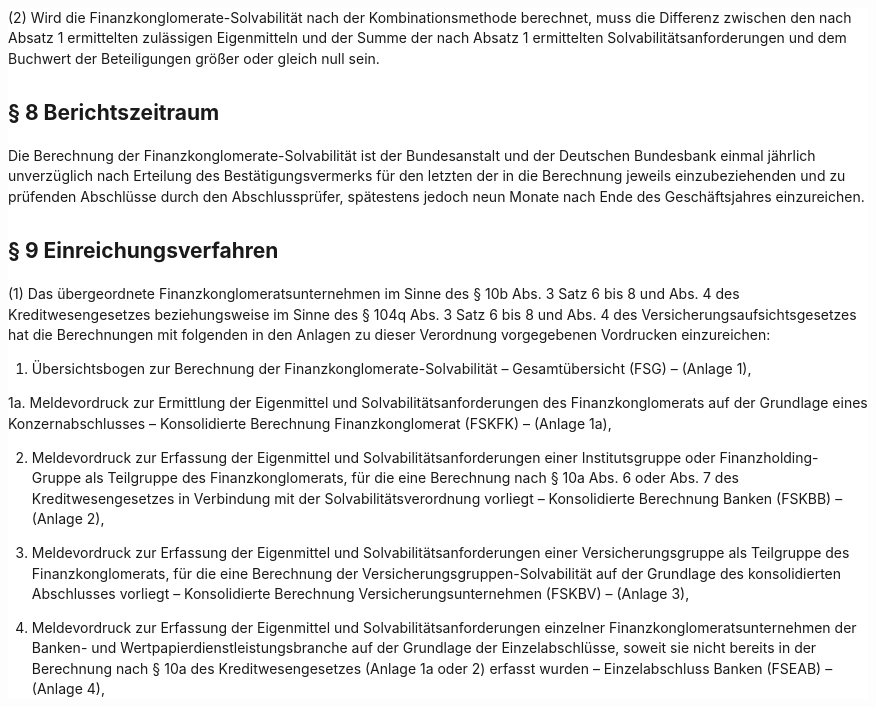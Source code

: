(2) Wird die Finanzkonglomerate-Solvabilität nach der
Kombinationsmethode berechnet, muss die Differenz zwischen den nach
Absatz 1 ermittelten zulässigen Eigenmitteln und der Summe der nach
Absatz 1 ermittelten Solvabilitätsanforderungen und dem Buchwert der
Beteiligungen größer oder gleich null sein.


## § 8 Berichtszeitraum

Die Berechnung der Finanzkonglomerate-Solvabilität ist der
Bundesanstalt und der Deutschen Bundesbank einmal jährlich
unverzüglich nach Erteilung des Bestätigungsvermerks für den letzten
der in die Berechnung jeweils einzubeziehenden und zu prüfenden
Abschlüsse durch den Abschlussprüfer, spätestens jedoch neun Monate
nach Ende des Geschäftsjahres einzureichen.


## § 9 Einreichungsverfahren

(1) Das übergeordnete Finanzkonglomeratsunternehmen im Sinne des § 10b
Abs. 3 Satz 6 bis 8 und Abs. 4 des Kreditwesengesetzes beziehungsweise
im Sinne des § 104q Abs. 3 Satz 6 bis 8 und Abs. 4 des
Versicherungsaufsichtsgesetzes hat die Berechnungen mit folgenden in
den Anlagen zu dieser Verordnung vorgegebenen Vordrucken einzureichen:

1.  Übersichtsbogen zur Berechnung der Finanzkonglomerate-Solvabilität
    – Gesamtübersicht (FSG) –
    (Anlage 1),


1a. Meldevordruck zur Ermittlung der Eigenmittel und
    Solvabilitätsanforderungen des Finanzkonglomerats auf der Grundlage
    eines Konzernabschlusses
    – Konsolidierte Berechnung Finanzkonglomerat (FSKFK) –
    (Anlage 1a),


2.  Meldevordruck zur Erfassung der Eigenmittel und
    Solvabilitätsanforderungen einer Institutsgruppe oder Finanzholding-
    Gruppe als Teilgruppe des Finanzkonglomerats, für die eine Berechnung
    nach § 10a Abs. 6 oder Abs. 7 des Kreditwesengesetzes in Verbindung
    mit der Solvabilitätsverordnung vorliegt
    – Konsolidierte Berechnung Banken (FSKBB) –
    (Anlage 2),


3.  Meldevordruck zur Erfassung der Eigenmittel und
    Solvabilitätsanforderungen einer Versicherungsgruppe als Teilgruppe
    des Finanzkonglomerats, für die eine Berechnung der
    Versicherungsgruppen-Solvabilität auf der Grundlage des konsolidierten
    Abschlusses vorliegt
    – Konsolidierte Berechnung Versicherungsunternehmen (FSKBV) –
    (Anlage 3),


4.  Meldevordruck zur Erfassung der Eigenmittel und
    Solvabilitätsanforderungen einzelner Finanzkonglomeratsunternehmen der
    Banken- und Wertpapierdienstleistungsbranche auf der Grundlage der
    Einzelabschlüsse, soweit sie nicht bereits in der Berechnung nach §
    10a des Kreditwesengesetzes (Anlage 1a oder 2) erfasst wurden
    – Einzelabschluss Banken (FSEAB) –
    (Anlage 4),
